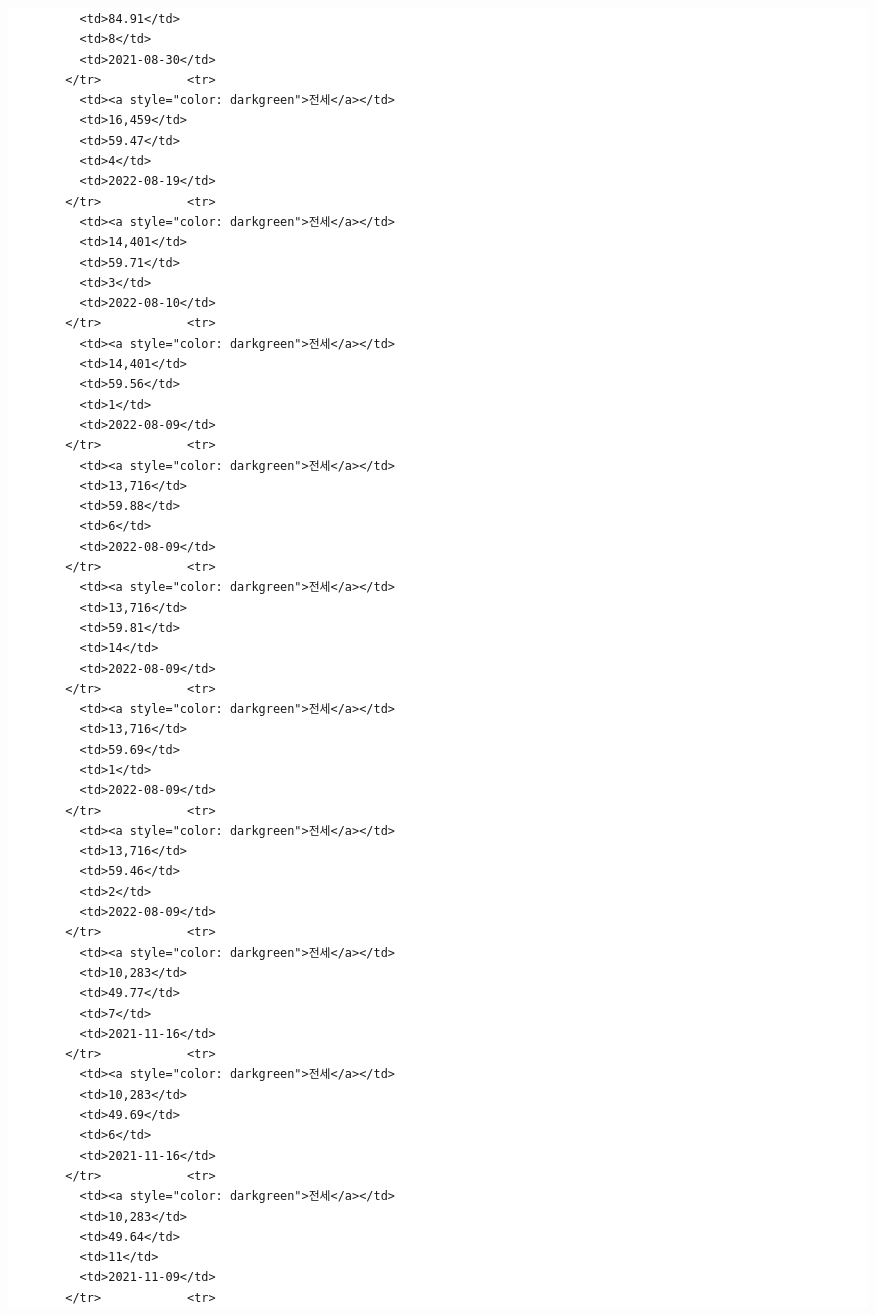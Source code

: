               <td>84.91</td>
              <td>8</td>
              <td>2021-08-30</td>
            </tr>            <tr>
              <td><a style="color: darkgreen">전세</a></td>
              <td>16,459</td>
              <td>59.47</td>
              <td>4</td>
              <td>2022-08-19</td>
            </tr>            <tr>
              <td><a style="color: darkgreen">전세</a></td>
              <td>14,401</td>
              <td>59.71</td>
              <td>3</td>
              <td>2022-08-10</td>
            </tr>            <tr>
              <td><a style="color: darkgreen">전세</a></td>
              <td>14,401</td>
              <td>59.56</td>
              <td>1</td>
              <td>2022-08-09</td>
            </tr>            <tr>
              <td><a style="color: darkgreen">전세</a></td>
              <td>13,716</td>
              <td>59.88</td>
              <td>6</td>
              <td>2022-08-09</td>
            </tr>            <tr>
              <td><a style="color: darkgreen">전세</a></td>
              <td>13,716</td>
              <td>59.81</td>
              <td>14</td>
              <td>2022-08-09</td>
            </tr>            <tr>
              <td><a style="color: darkgreen">전세</a></td>
              <td>13,716</td>
              <td>59.69</td>
              <td>1</td>
              <td>2022-08-09</td>
            </tr>            <tr>
              <td><a style="color: darkgreen">전세</a></td>
              <td>13,716</td>
              <td>59.46</td>
              <td>2</td>
              <td>2022-08-09</td>
            </tr>            <tr>
              <td><a style="color: darkgreen">전세</a></td>
              <td>10,283</td>
              <td>49.77</td>
              <td>7</td>
              <td>2021-11-16</td>
            </tr>            <tr>
              <td><a style="color: darkgreen">전세</a></td>
              <td>10,283</td>
              <td>49.69</td>
              <td>6</td>
              <td>2021-11-16</td>
            </tr>            <tr>
              <td><a style="color: darkgreen">전세</a></td>
              <td>10,283</td>
              <td>49.64</td>
              <td>11</td>
              <td>2021-11-09</td>
            </tr>            <tr>